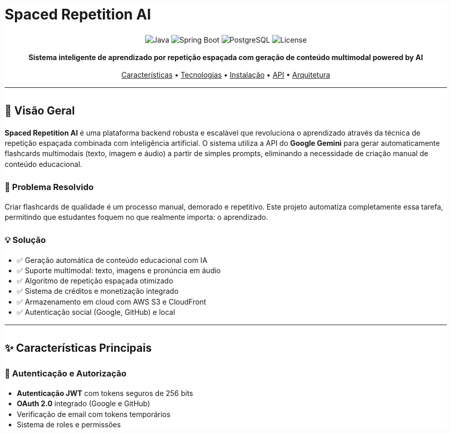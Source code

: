 # Spaced Repetition AI

<div align="center">

![Java](https://img.shields.io/badge/Java-17-orange?style=for-the-badge&logo=java)
![Spring Boot](https://img.shields.io/badge/Spring%20Boot-3.5.3-brightgreen?style=for-the-badge&logo=spring)
![PostgreSQL](https://img.shields.io/badge/PostgreSQL-15-blue?style=for-the-badge&logo=postgresql)
![License](https://img.shields.io/badge/License-MIT-yellow?style=for-the-badge)

**Sistema inteligente de aprendizado por repetição espaçada com geração de conteúdo multimodal powered by AI**

[Características](#-características-principais) • [Tecnologias](#-stack-tecnológico) • [Instalação](#-instalação-e-configuração) • [API](#-documentação-da-api) • [Arquitetura](#-arquitetura-do-projeto)

</div>

---

## 📖 Visão Geral

**Spaced Repetition AI** é uma plataforma backend robusta e escalável que revoluciona o aprendizado através da técnica de repetição espaçada combinada com inteligência artificial. O sistema utiliza a API do **Google Gemini** para gerar automaticamente flashcards multimodais (texto, imagem e áudio) a partir de simples prompts, eliminando a necessidade de criação manual de conteúdo educacional.

### 🎯 Problema Resolvido

Criar flashcards de qualidade é um processo manual, demorado e repetitivo. Este projeto automatiza completamente essa tarefa, permitindo que estudantes foquem no que realmente importa: o aprendizado.

### 💡 Solução

- ✅ Geração automática de conteúdo educacional com IA
- ✅ Suporte multimodal: texto, imagens e pronúncia em áudio
- ✅ Algoritmo de repetição espaçada otimizado
- ✅ Sistema de créditos e monetização integrado
- ✅ Armazenamento em cloud com AWS S3 e CloudFront
- ✅ Autenticação social (Google, GitHub) e local

---

## ✨ Características Principais

### 🔐 Autenticação e Autorização
- **Autenticação JWT** com tokens seguros de 256 bits
- **OAuth 2.0** integrado (Google e GitHub)
- Verificação de email com tokens temporários
- Sistema de roles e permissões

